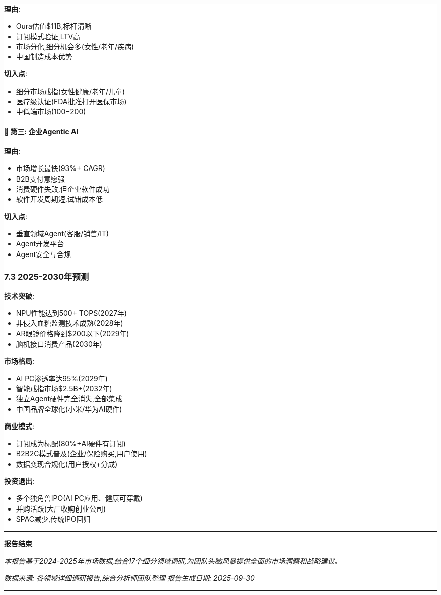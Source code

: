 **理由**:
- Oura估值$11B,标杆清晰
- 订阅模式验证,LTV高
- 市场分化,细分机会多(女性/老年/疾病)
- 中国制造成本优势

**切入点**:
- 细分市场戒指(女性健康/老年/儿童)
- 医疗级认证(FDA批准打开医保市场)
- 中低端市场($100-$200)

#### 🥉 第三: 企业Agentic AI

**理由**:
- 市场增长最快(93%+ CAGR)
- B2B支付意愿强
- 消费硬件失败,但企业软件成功
- 软件开发周期短,试错成本低

**切入点**:
- 垂直领域Agent(客服/销售/IT)
- Agent开发平台
- Agent安全与合规

### 7.3 2025-2030年预测

**技术突破**:
- NPU性能达到500+ TOPS(2027年)
- 非侵入血糖监测技术成熟(2028年)
- AR眼镜价格降到$200以下(2029年)
- 脑机接口消费产品(2030年)

**市场格局**:
- AI PC渗透率达95%(2029年)
- 智能戒指市场$2.5B+(2032年)
- 独立Agent硬件完全消失,全部集成
- 中国品牌全球化(小米/华为AI硬件)

**商业模式**:
- 订阅成为标配(80%+AI硬件有订阅)
- B2B2C模式普及(企业/保险购买,用户使用)
- 数据变现合规化(用户授权+分成)

**投资退出**:
- 多个独角兽IPO(AI PC应用、健康可穿戴)
- 并购活跃(大厂收购创业公司)
- SPAC减少,传统IPO回归

---

**报告结束**

*本报告基于2024-2025年市场数据,结合17个细分领域调研,为团队头脑风暴提供全面的市场洞察和战略建议。*

*数据来源: 各领域详细调研报告,综合分析师团队整理*
*报告生成日期: 2025-09-30*

---